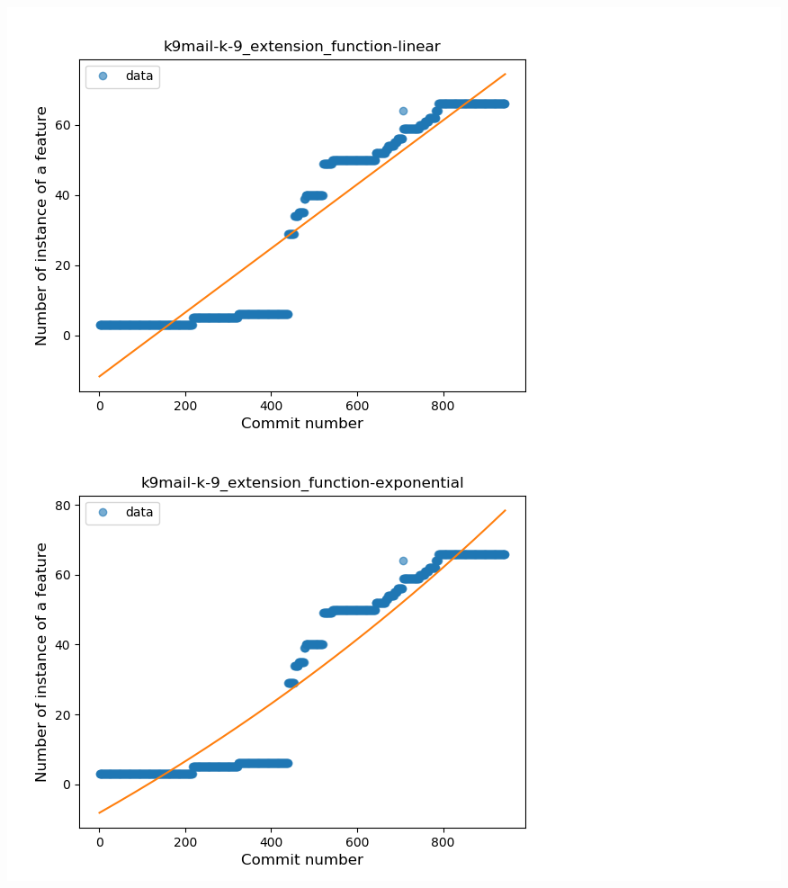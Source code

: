 ![k9mail-k-9 T1](../plots/k9mail-k-9_extension_function_T1.png)
![k9mail-k-9 T4](../plots/k9mail-k-9_extension_function_T4.png)